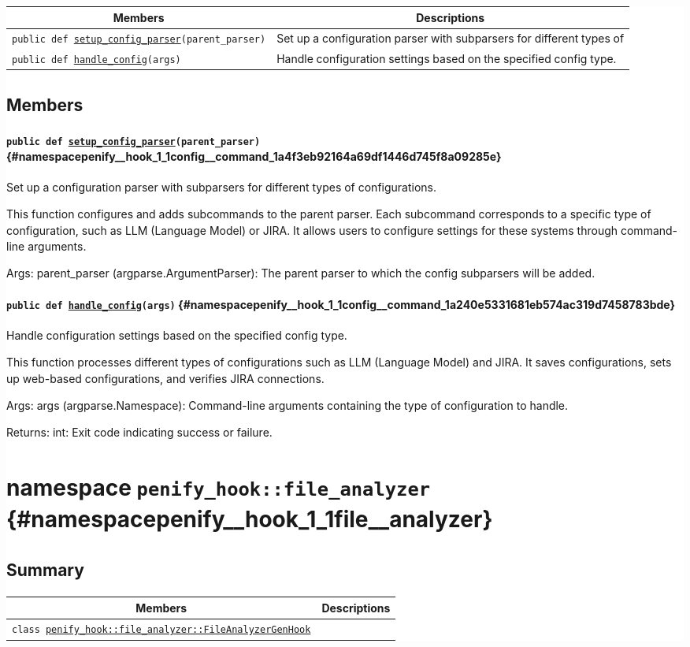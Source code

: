  Members                        | Descriptions                                
--------------------------------|---------------------------------------------
`public def `[`setup_config_parser`](#namespacepenify__hook_1_1config__command_1a4f3eb92164a69df1446d745f8a09285e)`(parent_parser)`            | Set up a configuration parser with subparsers for different types of
`public def `[`handle_config`](#namespacepenify__hook_1_1config__command_1a240e5331681eb574ac319d7458783bde)`(args)`            | Handle configuration settings based on the specified config type.

## Members

#### `public def `[`setup_config_parser`](#namespacepenify__hook_1_1config__command_1a4f3eb92164a69df1446d745f8a09285e)`(parent_parser)` {#namespacepenify__hook_1_1config__command_1a4f3eb92164a69df1446d745f8a09285e}

Set up a configuration parser with subparsers for different types of
configurations.

This function configures and adds subcommands to the parent parser. Each
subcommand corresponds to a specific type of configuration, such as LLM
(Language Model) or JIRA. It allows users to configure settings for
these systems through command-line arguments.

Args:
    parent_parser (argparse.ArgumentParser): The parent parser to which the config subparsers will be added.

#### `public def `[`handle_config`](#namespacepenify__hook_1_1config__command_1a240e5331681eb574ac319d7458783bde)`(args)` {#namespacepenify__hook_1_1config__command_1a240e5331681eb574ac319d7458783bde}

Handle configuration settings based on the specified config type.

This function processes different types of configurations such as LLM
(Language Model) and JIRA. It saves configurations, sets up web-based
configurations, and verifies JIRA connections.

Args:
    args (argparse.Namespace): Command-line arguments containing the type of configuration to handle.

Returns:
    int: Exit code indicating success or failure.

# namespace `penify_hook::file_analyzer` {#namespacepenify__hook_1_1file__analyzer}

## Summary

 Members                        | Descriptions                                
--------------------------------|---------------------------------------------
`class `[`penify_hook::file_analyzer::FileAnalyzerGenHook`](#classpenify__hook_1_1file__analyzer_1_1FileAnalyzerGenHook) | 
